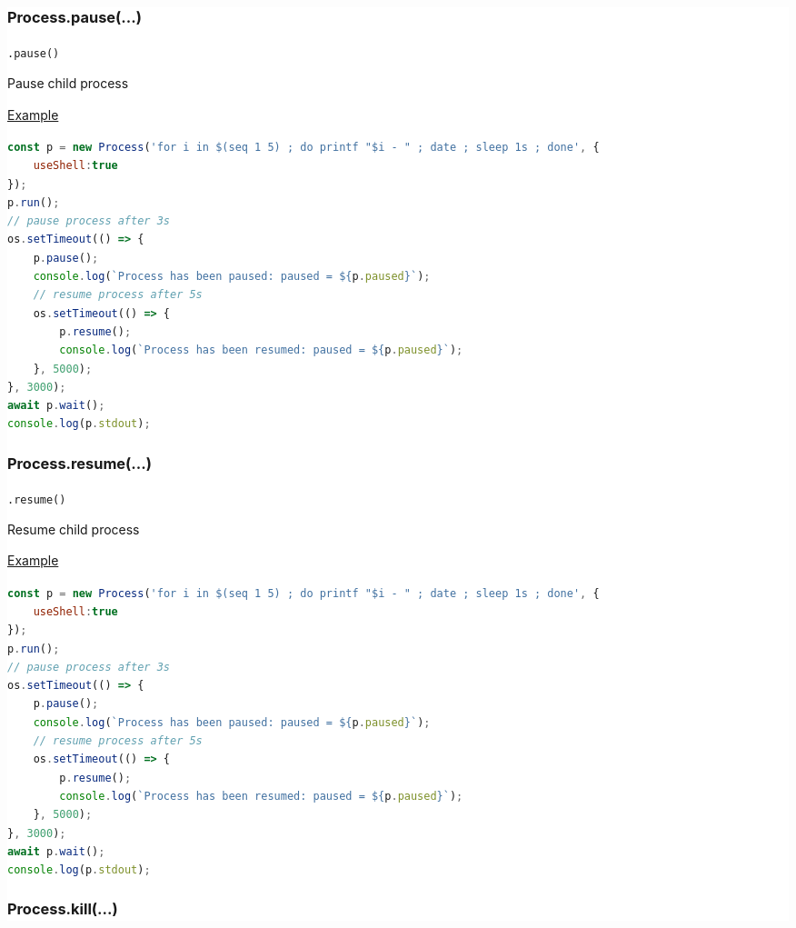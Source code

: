 ### Process.pause(...)

`.pause()`

Pause child process

<u>Example</u>

```js
const p = new Process('for i in $(seq 1 5) ; do printf "$i - " ; date ; sleep 1s ; done', {
    useShell:true
});
p.run();
// pause process after 3s
os.setTimeout(() => {
    p.pause();
    console.log(`Process has been paused: paused = ${p.paused}`);
    // resume process after 5s
    os.setTimeout(() => {
        p.resume();
        console.log(`Process has been resumed: paused = ${p.paused}`);
    }, 5000);
}, 3000);
await p.wait();
console.log(p.stdout);
```

### Process.resume(...)

`.resume()`

Resume child process

<u>Example</u>

```js
const p = new Process('for i in $(seq 1 5) ; do printf "$i - " ; date ; sleep 1s ; done', {
    useShell:true
});
p.run();
// pause process after 3s
os.setTimeout(() => {
    p.pause();
    console.log(`Process has been paused: paused = ${p.paused}`);
    // resume process after 5s
    os.setTimeout(() => {
        p.resume();
        console.log(`Process has been resumed: paused = ${p.paused}`);
    }, 5000);
}, 3000);
await p.wait();
console.log(p.stdout);
```

### Process.kill(...)
